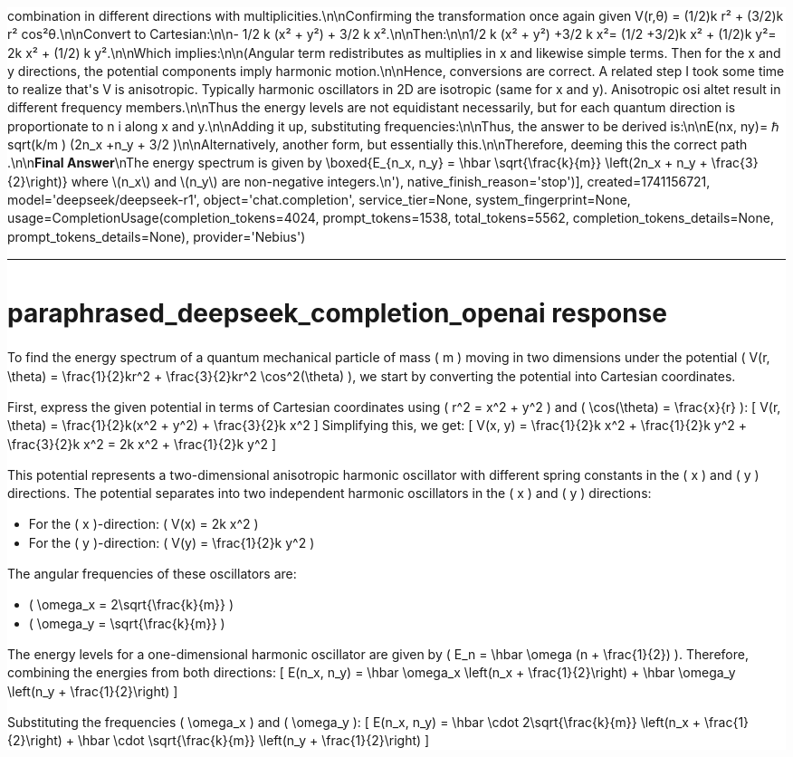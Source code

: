 combination in different directions with multiplicities.\n\nConfirming the transformation once again given V(r,θ) = (1/2)k r² + (3/2)k r² cos²θ.\n\nConvert to Cartesian:\n\n- 1/2 k (x² + y²) + 3/2 k x².\n\nThen:\n\n1/2 k (x² + y²) +3/2 k x²= (1/2 +3/2)k x² + (1/2)k y²= 2k x² + (1/2) k y².\n\nWhich implies:\n\n(Angular term redistributes as multiplies in x and likewise simple terms. Then for the x and y directions, the potential components imply harmonic motion.\n\nHence, conversions are correct. A related step I took some time to realize that\'s V is anisotropic. Typically harmonic oscillators in 2D are isotropic (same for x and y). Anisotropic osi altet result in different frequency  members.\n\nThus the energy levels are not equidistant necessarily, but for each quantum direction is proportionate to n i along x and y.\n\nAdding it up, substituting frequencies:\n\nThus, the answer to be derived is:\n\nE(nx, ny)= ℏ sqrt(k/m ) (2n_x +n_y + 3/2 )\n\nAlternatively, another form, but essentially this.\n\nTherefore, deeming this the correct path .\n\n**Final Answer**\nThe energy spectrum is given by \\boxed{E_{n_x, n_y} = \\hbar \\sqrt{\\frac{k}{m}} \\left(2n_x + n_y + \\frac{3}{2}\\right)} where \\(n_x\\) and \\(n_y\\) are non-negative integers.\n'), native_finish_reason='stop')], created=1741156721, model='deepseek/deepseek-r1', object='chat.completion', service_tier=None, system_fingerprint=None, usage=CompletionUsage(completion_tokens=4024, prompt_tokens=1538, total_tokens=5562, completion_tokens_details=None, prompt_tokens_details=None), provider='Nebius')

---

# paraphrased_deepseek_completion_openai response

To find the energy spectrum of a quantum mechanical particle of mass \( m \) moving in two dimensions under the potential \( V(r, \theta) = \frac{1}{2}kr^2 + \frac{3}{2}kr^2 \cos^2(\theta) \), we start by converting the potential into Cartesian coordinates. 

First, express the given potential in terms of Cartesian coordinates using \( r^2 = x^2 + y^2 \) and \( \cos(\theta) = \frac{x}{r} \):
\[
V(r, \theta) = \frac{1}{2}k(x^2 + y^2) + \frac{3}{2}k x^2
\]
Simplifying this, we get:
\[
V(x, y) = \frac{1}{2}k x^2 + \frac{1}{2}k y^2 + \frac{3}{2}k x^2 = 2k x^2 + \frac{1}{2}k y^2
\]

This potential represents a two-dimensional anisotropic harmonic oscillator with different spring constants in the \( x \) and \( y \) directions. The potential separates into two independent harmonic oscillators in the \( x \) and \( y \) directions:
- For the \( x \)-direction: \( V(x) = 2k x^2 \)
- For the \( y \)-direction: \( V(y) = \frac{1}{2}k y^2 \)

The angular frequencies of these oscillators are:
- \( \omega_x = 2\sqrt{\frac{k}{m}} \)
- \( \omega_y = \sqrt{\frac{k}{m}} \)

The energy levels for a one-dimensional harmonic oscillator are given by \( E_n = \hbar \omega (n + \frac{1}{2}) \). Therefore, combining the energies from both directions:
\[
E(n_x, n_y) = \hbar \omega_x \left(n_x + \frac{1}{2}\right) + \hbar \omega_y \left(n_y + \frac{1}{2}\right)
\]

Substituting the frequencies \( \omega_x \) and \( \omega_y \):
\[
E(n_x, n_y) = \hbar \cdot 2\sqrt{\frac{k}{m}} \left(n_x + \frac{1}{2}\right) + \hbar \cdot \sqrt{\frac{k}{m}} \left(n_y + \frac{1}{2}\right)
\]
